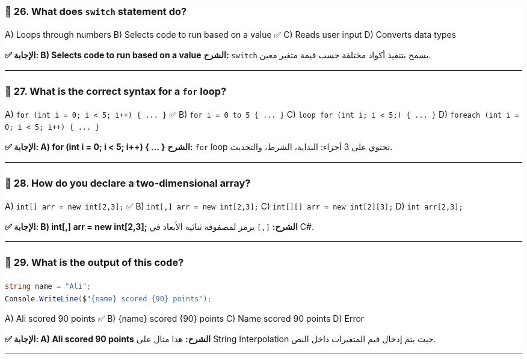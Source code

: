 ### 🔹 **26. What does `switch` statement do?**

A) Loops through numbers
B) Selects code to run based on a value ✅
C) Reads user input
D) Converts data types

**✅ الإجابة: B) Selects code to run based on a value**
**الشرح:**
`switch` يسمح بتنفيذ أكواد مختلفة حسب قيمة متغير معين.

---

### 🔹 **27. What is the correct syntax for a `for` loop?**

A) `for (int i = 0; i < 5; i++) { ... }` ✅
B) `for i = 0 to 5 { ... }`
C) `loop for (int i; i < 5;) { ... }`
D) `foreach (int i = 0; i < 5; i++) { ... }`

**✅ الإجابة: A) for (int i = 0; i < 5; i++) { ... }**
**الشرح:**
`for` loop تحتوي على 3 أجزاء: البداية، الشرط، والتحديث.

---

### 🔹 **28. How do you declare a two-dimensional array?**

A) `int[] arr = new int[2,3];` ✅
B) `int[,] arr = new int[2,3];`
C) `int[][] arr = new int[2][3];`
D) `int arr[2,3];`

**✅ الإجابة: B) int\[,] arr = new int\[2,3];**
**الشرح:**
`[,]` يرمز لمصفوفة ثنائية الأبعاد في C#.

---

### 🔹 **29. What is the output of this code?**

```csharp
string name = "Ali";
Console.WriteLine($"{name} scored {90} points");
```

A) Ali scored 90 points ✅
B) {name} scored {90} points
C) Name scored 90 points
D) Error

**✅ الإجابة: A) Ali scored 90 points**
**الشرح:**
هذا مثال على String Interpolation حيث يتم إدخال قيم المتغيرات داخل النص.

---